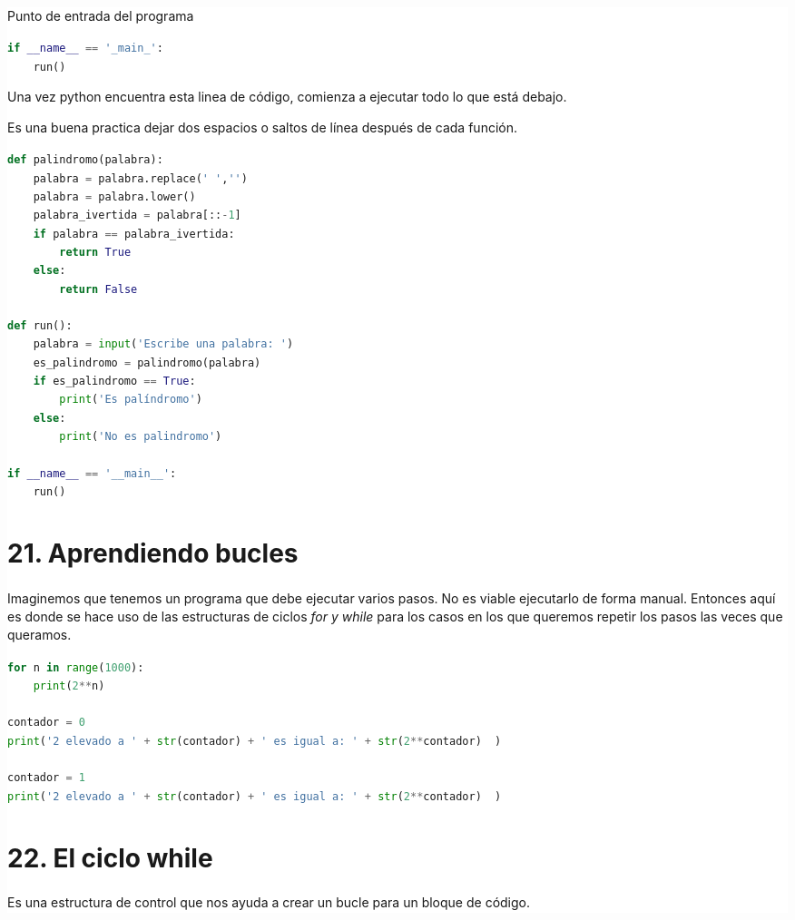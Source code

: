 Punto de entrada del programa

```python
if __name__ == '_main_':
    run()
```

Una vez python encuentra esta linea de código, comienza a ejecutar todo lo que está debajo.

Es una buena practica dejar dos espacios o saltos de línea después de cada función.

```python
def palindromo(palabra):
    palabra = palabra.replace(' ','')
    palabra = palabra.lower()
    palabra_ivertida = palabra[::-1]
    if palabra == palabra_ivertida:
        return True
    else:
        return False

def run():
    palabra = input('Escribe una palabra: ')
    es_palindromo = palindromo(palabra)
    if es_palindromo == True:
        print('Es palíndromo')
    else:
        print('No es palindromo')

if __name__ == '__main__':
    run()
```

# 21. **Aprendiendo bucles**

Imaginemos que tenemos un programa que debe ejecutar varios pasos. No es viable ejecutarlo de forma manual. Entonces aquí es donde se hace uso de las estructuras de ciclos *for y while* para los casos en los que queremos repetir los pasos las veces que queramos.

```python
for n in range(1000):
    print(2**n)

contador = 0
print('2 elevado a ' + str(contador) + ' es igual a: ' + str(2**contador)  )

contador = 1
print('2 elevado a ' + str(contador) + ' es igual a: ' + str(2**contador)  )
```

# 22. El ciclo while

Es una estructura de control que nos ayuda a crear un bucle para un bloque de código.
